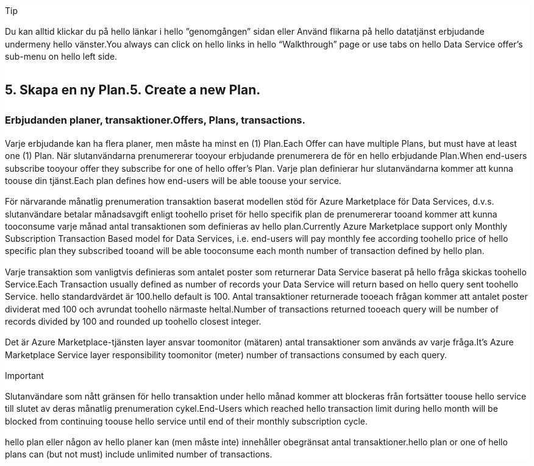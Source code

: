 > [!TIP]
> <span data-ttu-id="f8bab-121">Du kan alltid klickar du på hello länkar i hello ”genomgången” sidan eller Använd flikarna på hello datatjänst erbjudande undermeny hello vänster.</span><span class="sxs-lookup"><span data-stu-id="f8bab-121">You always can click on hello links in hello “Walkthrough” page or use tabs on hello Data Service offer’s sub-menu on hello left side.</span></span>
> 
> 

## <a name="5----create-a-new-plan"></a><span data-ttu-id="f8bab-122">5.    Skapa en ny Plan.</span><span class="sxs-lookup"><span data-stu-id="f8bab-122">5.    Create a new Plan.</span></span>
### <a name="offers-plans-transactions"></a><span data-ttu-id="f8bab-123">Erbjudanden planer, transaktioner.</span><span class="sxs-lookup"><span data-stu-id="f8bab-123">Offers, Plans, transactions.</span></span>
<span data-ttu-id="f8bab-124">Varje erbjudande kan ha flera planer, men måste ha minst en (1) Plan.</span><span class="sxs-lookup"><span data-stu-id="f8bab-124">Each Offer can have multiple Plans, but must have at least one (1) Plan.</span></span> <span data-ttu-id="f8bab-125">När slutanvändarna prenumererar tooyour erbjudande prenumerera de för en hello erbjudande Plan.</span><span class="sxs-lookup"><span data-stu-id="f8bab-125">When end-users subscribe tooyour offer they subscribe for one of hello offer’s Plan.</span></span> <span data-ttu-id="f8bab-126">Varje plan definierar hur slutanvändarna kommer att kunna toouse din tjänst.</span><span class="sxs-lookup"><span data-stu-id="f8bab-126">Each plan defines how end-users will be able toouse your service.</span></span>

<span data-ttu-id="f8bab-127">För närvarande månatlig prenumeration transaktion baserat modellen stöd för Azure Marketplace för Data Services, d.v.s. slutanvändare betalar månadsavgift enligt toohello priset för hello specifik plan de prenumererar tooand kommer att kunna tooconsume varje månad antal transaktionen som definieras av hello plan.</span><span class="sxs-lookup"><span data-stu-id="f8bab-127">Currently Azure Marketplace support only Monthly Subscription Transaction Based model for Data Services, i.e. end-users will pay monthly fee according toohello price of hello specific plan they subscribed tooand will be able tooconsume each month number of transaction defined by hello plan.</span></span>

<span data-ttu-id="f8bab-128">Varje transaktion som vanligtvis definieras som antalet poster som returnerar Data Service baserat på hello fråga skickas toohello Service.</span><span class="sxs-lookup"><span data-stu-id="f8bab-128">Each Transaction usually defined as number of records your Data Service will return based on hello query sent toohello Service.</span></span> <span data-ttu-id="f8bab-129">hello standardvärdet är 100.</span><span class="sxs-lookup"><span data-stu-id="f8bab-129">hello default is 100.</span></span> <span data-ttu-id="f8bab-130">Antal transaktioner returnerade tooeach frågan kommer att antalet poster dividerat med 100 och avrundat toohello närmaste heltal.</span><span class="sxs-lookup"><span data-stu-id="f8bab-130">Number of transactions returned tooeach query will be number of records divided by 100 and rounded up toohello closest integer.</span></span>

<span data-ttu-id="f8bab-131">Det är Azure Marketplace-tjänsten layer ansvar toomonitor (mätaren) antal transaktioner som används av varje fråga.</span><span class="sxs-lookup"><span data-stu-id="f8bab-131">It’s Azure Marketplace Service layer responsibility toomonitor (meter) number of transactions consumed by each query.</span></span>

> [!IMPORTANT]
> <span data-ttu-id="f8bab-132">Slutanvändare som nått gränsen för hello transaktion under hello månad kommer att blockeras från fortsätter toouse hello service till slutet av deras månatlig prenumeration cykel.</span><span class="sxs-lookup"><span data-stu-id="f8bab-132">End-Users which reached hello transaction limit during hello month will be blocked from continuing toouse hello service until end of their monthly subscription cycle.</span></span>
> 
> <span data-ttu-id="f8bab-133">hello plan eller någon av hello planer kan (men måste inte) innehåller obegränsat antal transaktioner.</span><span class="sxs-lookup"><span data-stu-id="f8bab-133">hello plan or one of hello plans can (but not must) include unlimited number of transactions.</span></span>
> 
> 
